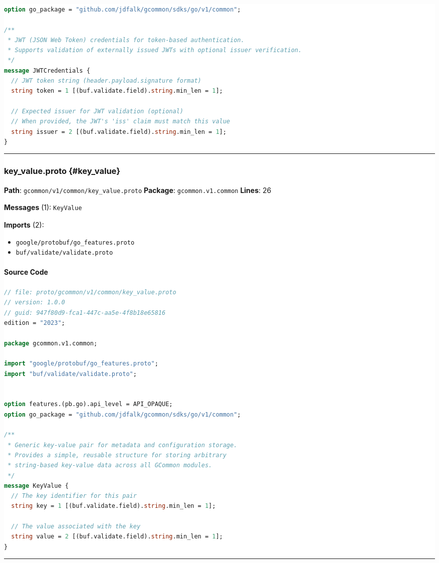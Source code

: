 ```protobuf
option go_package = "github.com/jdfalk/gcommon/sdks/go/v1/common";

/**
 * JWT (JSON Web Token) credentials for token-based authentication.
 * Supports validation of externally issued JWTs with optional issuer verification.
 */
message JWTCredentials {
  // JWT token string (header.payload.signature format)
  string token = 1 [(buf.validate.field).string.min_len = 1];

  // Expected issuer for JWT validation (optional)
  // When provided, the JWT's 'iss' claim must match this value
  string issuer = 2 [(buf.validate.field).string.min_len = 1];
}
```

---

### key_value.proto {#key_value}

**Path**: `gcommon/v1/common/key_value.proto` **Package**: `gcommon.v1.common` **Lines**: 26

**Messages** (1): `KeyValue`

**Imports** (2):

- `google/protobuf/go_features.proto`
- `buf/validate/validate.proto`

#### Source Code

```protobuf
// file: proto/gcommon/v1/common/key_value.proto
// version: 1.0.0
// guid: 947f80d9-fca1-447c-aa5e-4f8b18e65816
edition = "2023";

package gcommon.v1.common;

import "google/protobuf/go_features.proto";
import "buf/validate/validate.proto";


option features.(pb.go).api_level = API_OPAQUE;
option go_package = "github.com/jdfalk/gcommon/sdks/go/v1/common";

/**
 * Generic key-value pair for metadata and configuration storage.
 * Provides a simple, reusable structure for storing arbitrary
 * string-based key-value data across all GCommon modules.
 */
message KeyValue {
  // The key identifier for this pair
  string key = 1 [(buf.validate.field).string.min_len = 1];

  // The value associated with the key
  string value = 2 [(buf.validate.field).string.min_len = 1];
}
```

---